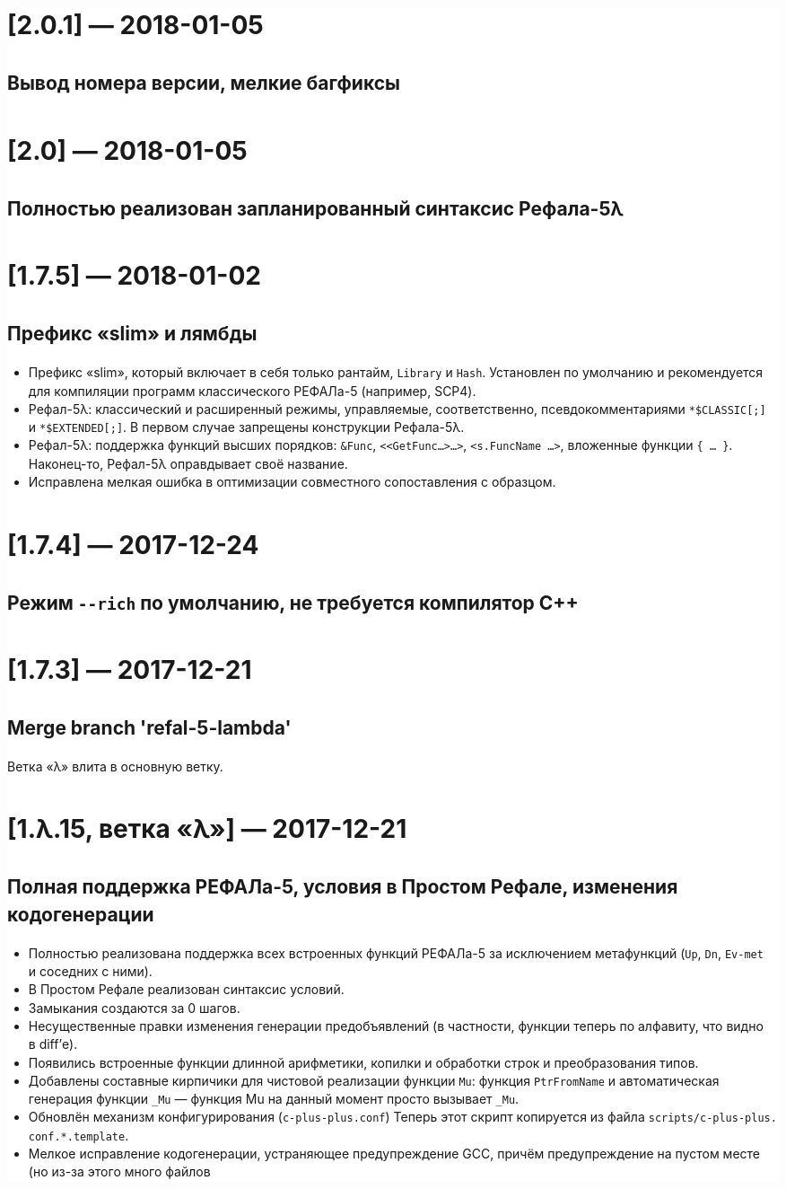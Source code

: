 
# [2.0.1] — 2018-01-05
## Вывод номера версии, мелкие багфиксы


# [2.0] — 2018-01-05
## Полностью реализован запланированный синтаксис Рефала-5λ


# [1.7.5] — 2018-01-02
## Префикс «slim» и лямбды

* Префикс «slim», который включает в себя только рантайм, `Library` и `Hash`.
  Установлен по умолчанию и рекомендуется для компиляции программ
  классического РЕФАЛа-5 (например, SCP4).
* Рефал-5λ: классический и расширенный режимы, управляемые, соответственно,
  псевдокомментариями `*$CLASSIC[;]` и `*$EXTENDED[;]`. В первом случае
  запрещены конструкции Рефала-5λ.
* Рефал-5λ: поддержка функций высших порядков: `&Func`, `<<GetFunc…>…>`,
  `<s.FuncName …>`, вложенные функции `{ … }`. Наконец-то, Рефал-5λ оправдывает
  своё название.
* Исправлена мелкая ошибка в оптимизации совместного сопоставления
  с образцом.


# [1.7.4] — 2017-12-24
## Режим `--rich` по умолчанию, не требуется компилятор C++


# [1.7.3] — 2017-12-21
## Merge branch 'refal-5-lambda'

Ветка «λ» влита в основную ветку.


# [1.λ.15, ветка «λ»] — 2017-12-21
## Полная поддержка РЕФАЛа-5, условия в Простом Рефале, изменения кодогенерации

* Полностью реализована поддержка всех встроенных функций РЕФАЛа-5
  за исключением метафункций (`Up`, `Dn`, `Ev-met` и соседних с ними).
* В Простом Рефале реализован синтаксис условий.
* Замыкания создаются за 0 шагов.
* Несущественные правки изменения генерации предобъявлений (в частности,
  функции теперь по алфавиту, что видно в diff’е).
* Появились встроенные функции длинной арифметики, копилки и обработки
  строк и преобразования типов.
* Добавлены составные кирпичики для чистовой реализации функции `Mu`:
  функция `PtrFromName` и автоматическая генерация функции `_Mu` — функция
  Mu на данный момент просто вызывает `_Mu`.
* Обновлён механизм конфигурирования (`c-plus-plus.conf`)
  Теперь этот скрипт копируется из файла `scripts/c-plus-plus.conf.*.template`.
* Мелкое исправление кодогенерации, устраняющее предупреждение GCC,
  причём предупреждение на пустом месте (но из-за этого много файлов

[simple-refal-distrib]: https://github.com/bmstu-iu9/simple-refal-distrib.git
[Santalov]:             https://github.com/Santalov
[penachett]:            https://github.com/penachett
[Kaelena]:              https://github.com/Kaelena
[Mazdaywik]:            https://github.com/Mazdaywik
[koshelevandrey]:       https://github.com/koshelevandrey
[CStyler]:              https://github.com/CStyler
[nexterot]:             https://github.com/nexterot
[TonitaN]:              https://github.com/TonitaN
[refal-5-framework]:    https://github.com/Mazdaywik/refal-5-framework
[suova]:                https://github.com/suova
[GDVFox]:               https://github.com/GDVFox
[InfiniteDisorder]:     https://github.com/InfiniteDisorder
[StrixSeloputo]:        https://github.com/StrixSeloputo
[sovarka]:              https://github.com/sovarka
[torrentino555]:        https://github.com/torrentino555
[kategimranova]:        https://github.com/kategimranova
[kupihleba]:            https://github.com/kupihleba
[DimaYakov]:            https://github.com/DimaYakov
[romahurchakov]:        https://github.com/romahurchakov
[anyasinyavskaya]:      https://github.com/anyasinyavskaya
[KazuriCode]:           https://github.com/KazuriCode
[mrbell270]:            https://github.com/mrbell270
[AsadiR]:               https://github.com/AsadiR